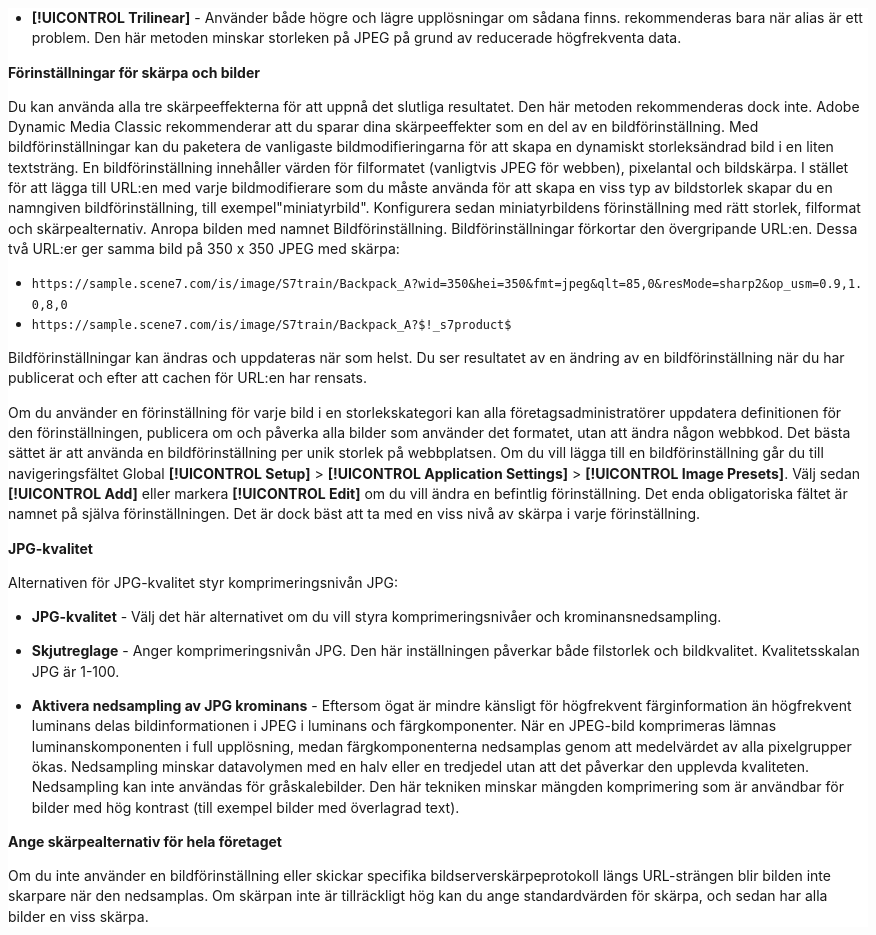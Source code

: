 * **[!UICONTROL Trilinear]** - Använder både högre och lägre upplösningar om sådana finns. rekommenderas bara när alias är ett problem. Den här metoden minskar storleken på JPEG på grund av reducerade högfrekventa data.

**Förinställningar för skärpa och bilder**

Du kan använda alla tre skärpeeffekterna för att uppnå det slutliga resultatet. Den här metoden rekommenderas dock inte. Adobe Dynamic Media Classic rekommenderar att du sparar dina skärpeeffekter som en del av en bildförinställning. Med bildförinställningar kan du paketera de vanligaste bildmodifieringarna för att skapa en dynamiskt storleksändrad bild i en liten textsträng. En bildförinställning innehåller värden för filformatet (vanligtvis JPEG för webben), pixelantal och bildskärpa. I stället för att lägga till URL:en med varje bildmodifierare som du måste använda för att skapa en viss typ av bildstorlek skapar du en namngiven bildförinställning, till exempel&quot;miniatyrbild&quot;. Konfigurera sedan miniatyrbildens förinställning med rätt storlek, filformat och skärpealternativ. Anropa bilden med namnet Bildförinställning. Bildförinställningar förkortar den övergripande URL:en. Dessa två URL:er ger samma bild på 350 x 350 JPEG med skärpa:

* `https://sample.scene7.com/is/image/S7train/Backpack_A?wid=350&hei=350&fmt=jpeg&qlt=85,0&resMode=sharp2&op_usm=0.9,1.0,8,0`
* `https://sample.scene7.com/is/image/S7train/Backpack_A?$!_s7product$`

Bildförinställningar kan ändras och uppdateras när som helst. Du ser resultatet av en ändring av en bildförinställning när du har publicerat och efter att cachen för URL:en har rensats.

Om du använder en förinställning för varje bild i en storlekskategori kan alla företagsadministratörer uppdatera definitionen för den förinställningen, publicera om och påverka alla bilder som använder det formatet, utan att ändra någon webbkod. Det bästa sättet är att använda en bildförinställning per unik storlek på webbplatsen. Om du vill lägga till en bildförinställning går du till navigeringsfältet Global **[!UICONTROL Setup]** > **[!UICONTROL Application Settings]** > **[!UICONTROL Image Presets]**. Välj sedan **[!UICONTROL Add]** eller markera **[!UICONTROL Edit]** om du vill ändra en befintlig förinställning. Det enda obligatoriska fältet är namnet på själva förinställningen. Det är dock bäst att ta med en viss nivå av skärpa i varje förinställning.

**JPG-kvalitet**

Alternativen för JPG-kvalitet styr komprimeringsnivån JPG:

* **JPG-kvalitet** - Välj det här alternativet om du vill styra komprimeringsnivåer och krominansnedsampling.

* **Skjutreglage** - Anger komprimeringsnivån JPG. Den här inställningen påverkar både filstorlek och bildkvalitet. Kvalitetsskalan JPG är 1-100.

* **Aktivera nedsampling av JPG krominans** - Eftersom ögat är mindre känsligt för högfrekvent färginformation än högfrekvent luminans delas bildinformationen i JPEG i luminans och färgkomponenter. När en JPEG-bild komprimeras lämnas luminanskomponenten i full upplösning, medan färgkomponenterna nedsamplas genom att medelvärdet av alla pixelgrupper ökas. Nedsampling minskar datavolymen med en halv eller en tredjedel utan att det påverkar den upplevda kvaliteten. Nedsampling kan inte användas för gråskalebilder. Den här tekniken minskar mängden komprimering som är användbar för bilder med hög kontrast (till exempel bilder med överlagrad text).

**Ange skärpealternativ för hela företaget**

Om du inte använder en bildförinställning eller skickar specifika bildserverskärpeprotokoll längs URL-strängen blir bilden inte skarpare när den nedsamplas. Om skärpan inte är tillräckligt hög kan du ange standardvärden för skärpa, och sedan har alla bilder en viss skärpa.
